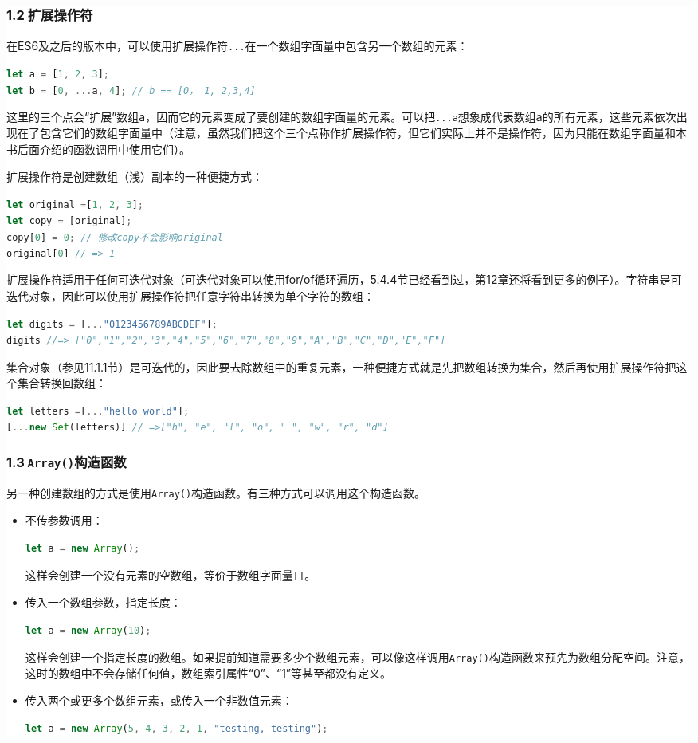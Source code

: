 ### 1.2 扩展操作符

在ES6及之后的版本中，可以使用扩展操作符`...`在一个数组字面量中包含另一个数组的元素：

```js
let a = [1, 2, 3];
let b = [0, ...a, 4]; // b == [0， 1, 2,3,4]
```

这里的三个点会“扩展”数组a，因而它的元素变成了要创建的数组字面量的元素。可以把`...a`想象成代表数组a的所有元素，这些元素依次出现在了包含它们的数组字面量中（注意，虽然我们把这个三个点称作扩展操作符，但它们实际上并不是操作符，因为只能在数组字面量和本书后面介绍的函数调用中使用它们）。

扩展操作符是创建数组（浅）副本的一种便捷方式：

```js
let original =[1, 2, 3];
let copy = [original];
copy[0] = 0; // 修改copy不会影响original
original[0] // => 1
```

扩展操作符适用于任何可迭代对象（可迭代对象可以使用for/of循环遍历，5.4.4节已经看到过，第12章还将看到更多的例子）。字符串是可迭代对象，因此可以使用扩展操作符把任意字符串转换为单个字符的数组：

```js
let digits = [..."0123456789ABCDEF"];
digits //=> ["0","1","2","3","4","5","6","7","8","9","A","B","C","D","E","F"]
```

集合对象（参见11.1.1节）是可迭代的，因此要去除数组中的重复元素，一种便捷方式就是先把数组转换为集合，然后再使用扩展操作符把这个集合转换回数组：

```js
let letters =[..."hello world"];
[...new Set(letters)] // =>["h", "e", "l", "o", " ", "w", "r", "d"]
```

### 1.3 `Array()`构造函数

另一种创建数组的方式是使用`Array()`构造函数。有三种方式可以调用这个构造函数。

* 不传参数调用：

  ```js
  let a = new Array();
  ```

  这样会创建一个没有元素的空数组，等价于数组字面量`[]`。

* 传入一个数组参数，指定长度：

  ```js
  let a = new Array(10);
  ```

  这样会创建一个指定长度的数组。如果提前知道需要多少个数组元素，可以像这样调用`Array()`构造函数来预先为数组分配空间。注意，这时的数组中不会存储任何值，数组索引属性“0”、“1”等甚至都没有定义。

* 传入两个或更多个数组元素，或传入一个非数值元素：

  ```js
  let a = new Array(5, 4, 3, 2, 1, "testing, testing");
  ```
